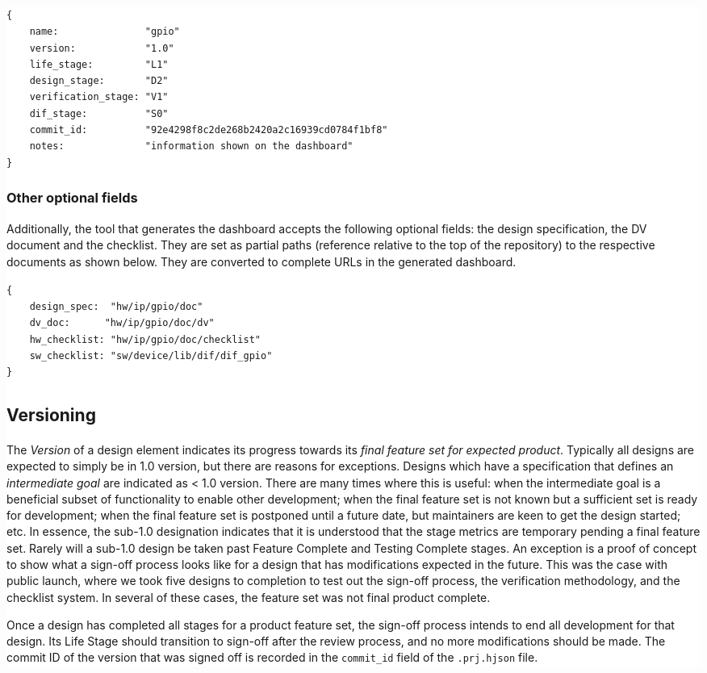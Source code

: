 ```hjson
{
    name:               "gpio"
    version:            "1.0"
    life_stage:         "L1"
    design_stage:       "D2"
    verification_stage: "V1"
    dif_stage:          "S0"
    commit_id:          "92e4298f8c2de268b2420a2c16939cd0784f1bf8"
    notes:              "information shown on the dashboard"
}
```

### Other optional fields

Additionally, the tool that generates the dashboard accepts the following optional fields: the design specification, the DV document and the checklist.
They are set as partial paths (reference relative to the top of the repository) to the respective documents as shown below.
They are converted to complete URLs in the generated dashboard.

```hjson
{
    design_spec:  "hw/ip/gpio/doc"
    dv_doc:      "hw/ip/gpio/doc/dv"
    hw_checklist: "hw/ip/gpio/doc/checklist"
    sw_checklist: "sw/device/lib/dif/dif_gpio"
}
```

## Versioning

The _Version_ of a design element indicates its progress towards its _final feature set for expected product_.
Typically all designs are expected to simply be in 1.0 version, but there are reasons for exceptions.
Designs which have a specification that defines an _intermediate goal_ are indicated as < 1.0 version.
There are many times where this is useful: when the intermediate goal is a beneficial subset of functionality to enable other development; when the final feature set is not known but a sufficient set is ready for development; when the final feature set is postponed until a future date, but maintainers are keen to get the design started; etc.
In essence, the sub-1.0 designation indicates that it is understood that the stage metrics are temporary pending a final feature set.
Rarely will a sub-1.0 design be taken past Feature Complete and Testing Complete stages.
An exception is a proof of concept to show what a sign-off process looks like for a design that has modifications expected in the future.
This was the case with public launch, where we took five designs to completion to test out the sign-off process, the verification methodology, and the checklist system.
In several of these cases, the feature set was not final product complete.

Once a design has completed all stages for a product feature set, the sign-off process intends to end all development for that design.
Its Life Stage should transition to sign-off after the review process, and no more modifications should be made.
The commit ID of the version that was signed off is recorded in the `commit_id` field of the `.prj.hjson` file.
